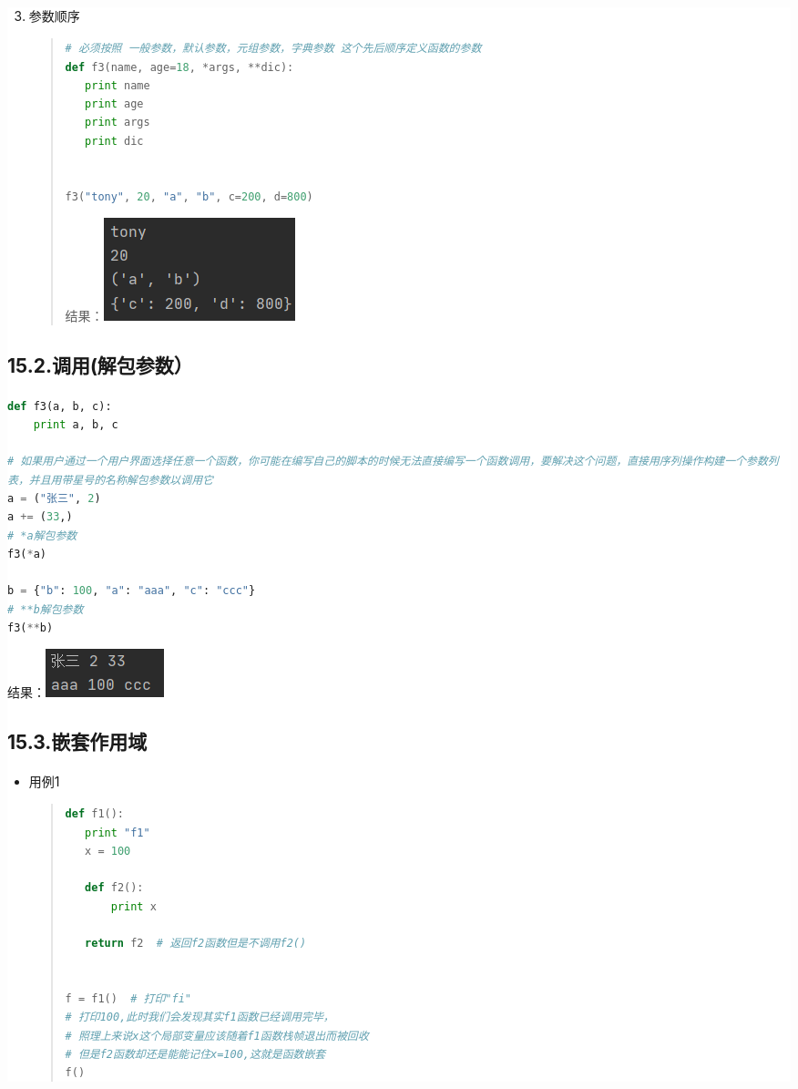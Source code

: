 3. 参数顺序

   >```python
   ># 必须按照 一般参数，默认参数，元组参数，字典参数 这个先后顺序定义函数的参数
   >def f3(name, age=18, *args, **dic):
   >    print name
   >    print age
   >    print args
   >    print dic
   >
   >
   >f3("tony", 20, "a", "b", c=200, d=800)
   >```
   >
   >结果：![image-20220102141451135](README.assets/image-20220102141451135.png)

## 15.2.调用(解包参数）

```python
def f3(a, b, c):
    print a, b, c

# 如果用户通过一个用户界面选择任意一个函数，你可能在编写自己的脚本的时候无法直接编写一个函数调用，要解决这个问题，直接用序列操作构建一个参数列表，并且用带星号的名称解包参数以调用它
a = ("张三", 2)
a += (33,)
# *a解包参数
f3(*a)

b = {"b": 100, "a": "aaa", "c": "ccc"}
# **b解包参数
f3(**b)
```

结果：![image-20220102143722109](README.assets/image-20220102143722109.png)

## 15.3.嵌套作用域

- 用例1

  >```python
  >def f1():
  >    print "f1"
  >    x = 100
  >
  >    def f2():
  >        print x
  >
  >    return f2  # 返回f2函数但是不调用f2()
  >
  >
  >f = f1()  # 打印"fi"
  ># 打印100,此时我们会发现其实f1函数已经调用完毕，
  ># 照理上来说x这个局部变量应该随着f1函数栈帧退出而被回收
  ># 但是f2函数却还是能能记住x=100,这就是函数嵌套
  >f()